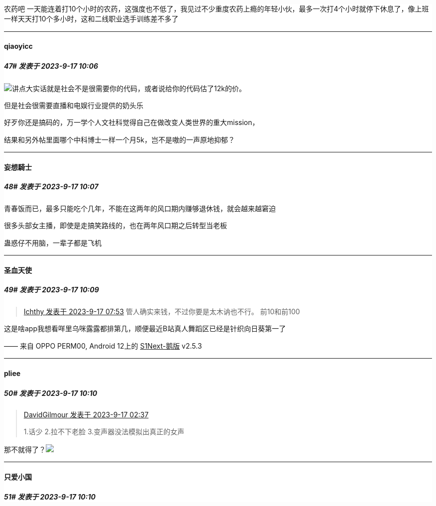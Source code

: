 农药吧</blockquote>
一天能连着打10个小时的农药，这强度也不低了，我见过不少重度农药上瘾的年轻小伙，最多一次打4个小时就停下休息了，像上班一样天天打10个多小时，这和二线职业选手训练差不多了

*****

####  qiaoyicc  
##### 47#       发表于 2023-9-17 10:06

<img src="https://static.saraba1st.com/image/smiley/face2017/004.gif" referrerpolicy="no-referrer">讲点大实话就是社会不是很需要你的代码，或者说给你的代码估了12k的价。

但是社会很需要直播和电娱行业提供的奶头乐

好歹你还是搞码的，万一学个人文社科觉得自己在做改变人类世界的重大mission，

结果和另外帖里面哪个中科博士一样一个月5k，岂不是嗷的一声原地抑郁？

*****

####  妄想騎士  
##### 48#       发表于 2023-9-17 10:07

青春饭而已，最多只能吃个几年，不能在这两年的风口期内赚够退休钱，就会越来越窘迫

很多头部女主播，即使是走搞笑路线的，也在两年风口期之后转型当老板

蛊惑仔不用脑，一辈子都是飞机

*****

####  圣血天使  
##### 49#       发表于 2023-9-17 10:09

<blockquote><a href="httphttps://bbs.saraba1st.com/2b/forum.php?mod=redirect&amp;goto=findpost&amp;pid=62433371&amp;ptid=2153078" target="_blank">Ichthy 发表于 2023-9-17 07:53</a>
管人确实来钱，不过你要是太木讷也不行。
前10和前100</blockquote>
这是啥app我想看咩里乌咪露露都排第几，顺便最近B站真人舞蹈区已经是针织向日葵第一了

—— 来自 OPPO PERM00, Android 12上的 [S1Next-鹅版](https://github.com/ykrank/S1-Next/releases) v2.5.3

*****

####  pliee  
##### 50#       发表于 2023-9-17 10:10

<blockquote><a href="httphttps://bbs.saraba1st.com/2b/forum.php?mod=redirect&amp;goto=findpost&amp;pid=62433030&amp;ptid=2153078" target="_blank">DavidGilmour 发表于 2023-9-17 02:37</a>

1.话少 2.拉不下老脸 3.变声器没法模拟出真正的女声</blockquote>
那不就得了？<img src="https://static.saraba1st.com/image/smiley/face2017/095.png" referrerpolicy="no-referrer">

*****

####  只爱小国  
##### 51#       发表于 2023-9-17 10:10
